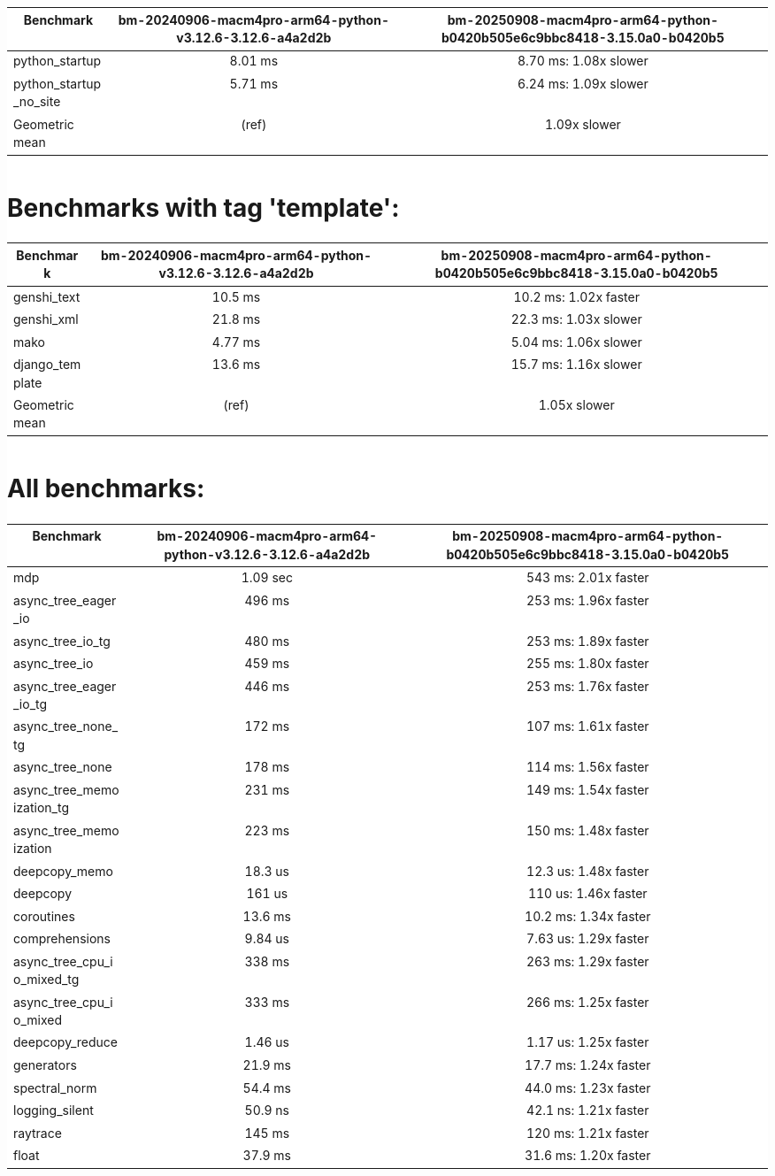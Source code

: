 | Benchmark              | bm-20240906-macm4pro-arm64-python-v3.12.6-3.12.6-a4a2d2b | bm-20250908-macm4pro-arm64-python-b0420b505e6c9bbc8418-3.15.0a0-b0420b5 |
|------------------------|:--------------------------------------------------------:|:-----------------------------------------------------------------------:|
| python_startup         | 8.01 ms                                                  | 8.70 ms: 1.08x slower                                                   |
| python_startup_no_site | 5.71 ms                                                  | 6.24 ms: 1.09x slower                                                   |
| Geometric mean         | (ref)                                                    | 1.09x slower                                                            |

Benchmarks with tag 'template':
===============================

| Benchmark       | bm-20240906-macm4pro-arm64-python-v3.12.6-3.12.6-a4a2d2b | bm-20250908-macm4pro-arm64-python-b0420b505e6c9bbc8418-3.15.0a0-b0420b5 |
|-----------------|:--------------------------------------------------------:|:-----------------------------------------------------------------------:|
| genshi_text     | 10.5 ms                                                  | 10.2 ms: 1.02x faster                                                   |
| genshi_xml      | 21.8 ms                                                  | 22.3 ms: 1.03x slower                                                   |
| mako            | 4.77 ms                                                  | 5.04 ms: 1.06x slower                                                   |
| django_template | 13.6 ms                                                  | 15.7 ms: 1.16x slower                                                   |
| Geometric mean  | (ref)                                                    | 1.05x slower                                                            |

All benchmarks:
===============

| Benchmark                        | bm-20240906-macm4pro-arm64-python-v3.12.6-3.12.6-a4a2d2b | bm-20250908-macm4pro-arm64-python-b0420b505e6c9bbc8418-3.15.0a0-b0420b5 |
|----------------------------------|:--------------------------------------------------------:|:-----------------------------------------------------------------------:|
| mdp                              | 1.09 sec                                                 | 543 ms: 2.01x faster                                                    |
| async_tree_eager_io              | 496 ms                                                   | 253 ms: 1.96x faster                                                    |
| async_tree_io_tg                 | 480 ms                                                   | 253 ms: 1.89x faster                                                    |
| async_tree_io                    | 459 ms                                                   | 255 ms: 1.80x faster                                                    |
| async_tree_eager_io_tg           | 446 ms                                                   | 253 ms: 1.76x faster                                                    |
| async_tree_none_tg               | 172 ms                                                   | 107 ms: 1.61x faster                                                    |
| async_tree_none                  | 178 ms                                                   | 114 ms: 1.56x faster                                                    |
| async_tree_memoization_tg        | 231 ms                                                   | 149 ms: 1.54x faster                                                    |
| async_tree_memoization           | 223 ms                                                   | 150 ms: 1.48x faster                                                    |
| deepcopy_memo                    | 18.3 us                                                  | 12.3 us: 1.48x faster                                                   |
| deepcopy                         | 161 us                                                   | 110 us: 1.46x faster                                                    |
| coroutines                       | 13.6 ms                                                  | 10.2 ms: 1.34x faster                                                   |
| comprehensions                   | 9.84 us                                                  | 7.63 us: 1.29x faster                                                   |
| async_tree_cpu_io_mixed_tg       | 338 ms                                                   | 263 ms: 1.29x faster                                                    |
| async_tree_cpu_io_mixed          | 333 ms                                                   | 266 ms: 1.25x faster                                                    |
| deepcopy_reduce                  | 1.46 us                                                  | 1.17 us: 1.25x faster                                                   |
| generators                       | 21.9 ms                                                  | 17.7 ms: 1.24x faster                                                   |
| spectral_norm                    | 54.4 ms                                                  | 44.0 ms: 1.23x faster                                                   |
| logging_silent                   | 50.9 ns                                                  | 42.1 ns: 1.21x faster                                                   |
| raytrace                         | 145 ms                                                   | 120 ms: 1.21x faster                                                    |
| float                            | 37.9 ms                                                  | 31.6 ms: 1.20x faster                                                   |